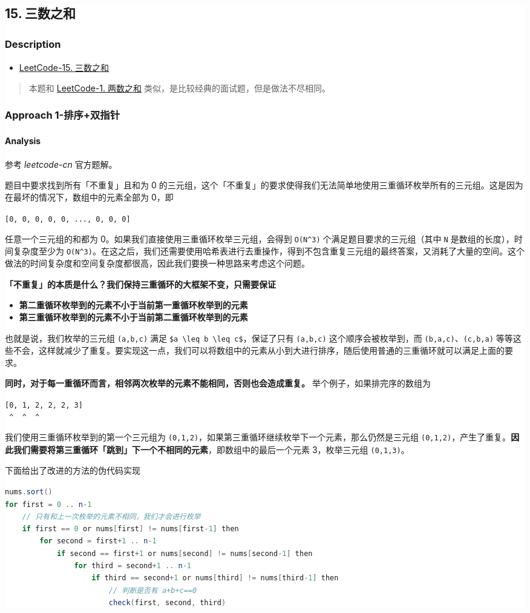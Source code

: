 
## 15. 三数之和

### Description
* [LeetCode-15. 三数之和](https://leetcode-cn.com/problems/3sum/)

> 本题和 [LeetCode-1. 两数之和](https://leetcode-cn.com/problems/two-sum/) 类似，是比较经典的面试题，但是做法不尽相同。

### Approach 1-排序+双指针

#### Analysis

参考 *leetcode-cn* 官方题解。




题目中要求找到所有「不重复」且和为 0 的三元组，这个「不重复」的要求使得我们无法简单地使用三重循环枚举所有的三元组。这是因为在最坏的情况下，数组中的元素全部为 0，即


```
[0, 0, 0, 0, 0, ..., 0, 0, 0]
```

任意一个三元组的和都为 0。如果我们直接使用三重循环枚举三元组，会得到 `O(N^3)` 个满足题目要求的三元组（其中 `N` 是数组的长度），时间复杂度至少为 `O(N^3)`。在这之后，我们还需要使用哈希表进行去重操作，得到不包含重复三元组的最终答案，又消耗了大量的空间。这个做法的时间复杂度和空间复杂度都很高，因此我们要换一种思路来考虑这个问题。


**「不重复」的本质是什么？我们保持三重循环的大框架不变，只需要保证**
* **第二重循环枚举到的元素不小于当前第一重循环枚举到的元素**
* **第三重循环枚举到的元素不小于当前第二重循环枚举到的元素**

也就是说，我们枚举的三元组 `(a,b,c)` 满足 `$a \leq b \leq c$`，保证了只有 `(a,b,c)` 这个顺序会被枚举到，而 `(b,a,c)`、`(c,b,a)` 等等这些不会，这样就减少了重复。要实现这一点，我们可以将数组中的元素从小到大进行排序，随后使用普通的三重循环就可以满足上面的要求。



**同时，对于每一重循环而言，相邻两次枚举的元素不能相同，否则也会造成重复。** 举个例子，如果排完序的数组为


```
[0, 1, 2, 2, 2, 3]
 ^  ^  ^
```
我们使用三重循环枚举到的第一个三元组为 `(0,1,2)`，如果第三重循环继续枚举下一个元素，那么仍然是三元组 `(0,1,2)`，产生了重复。**因此我们需要将第三重循环「跳到」下一个不相同的元素**，即数组中的最后一个元素 3，枚举三元组 `(0,1,3)`。

下面给出了改进的方法的伪代码实现


```java
nums.sort()
for first = 0 .. n-1
    // 只有和上一次枚举的元素不相同，我们才会进行枚举
    if first == 0 or nums[first] != nums[first-1] then
        for second = first+1 .. n-1
            if second == first+1 or nums[second] != nums[second-1] then
                for third = second+1 .. n-1
                    if third == second+1 or nums[third] != nums[third-1] then
                        // 判断是否有 a+b+c==0
                        check(first, second, third)
```
